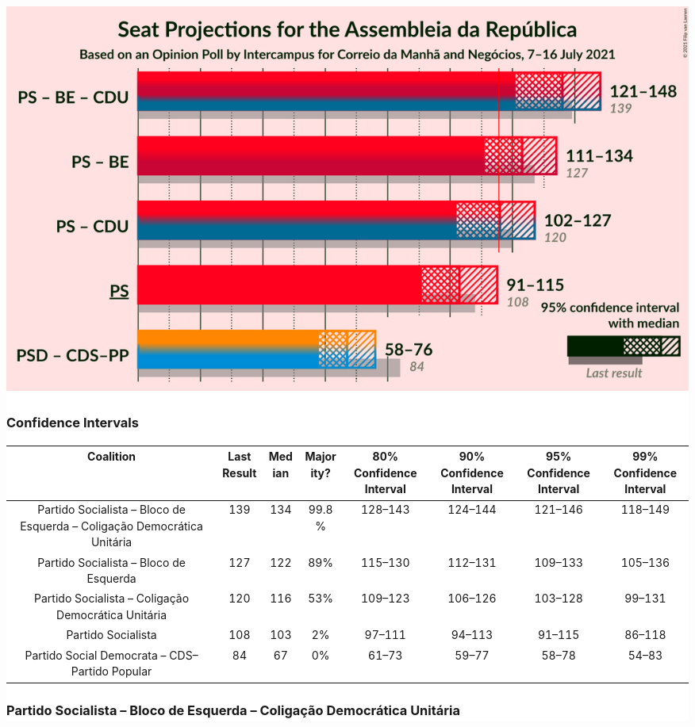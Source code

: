 ![Graph with coalitions seats not yet produced](2021-07-16-Intercampus-coalitions-seats.png "Coalitions Seats")

### Confidence Intervals

| Coalition | Last Result | Median | Majority? | 80% Confidence Interval | 90% Confidence Interval | 95% Confidence Interval | 99% Confidence Interval |
|:---------:|:-----------:|:------:|:---------:|:-----------------------:|:-----------------------:|:-----------------------:|:-----------------------:|
| Partido Socialista – Bloco de Esquerda – Coligação Democrática Unitária | 139 | 134 | 99.8% | 128–143 | 124–144 | 121–146 | 118–149 |
| Partido Socialista – Bloco de Esquerda | 127 | 122 | 89% | 115–130 | 112–131 | 109–133 | 105–136 |
| Partido Socialista – Coligação Democrática Unitária | 120 | 116 | 53% | 109–123 | 106–126 | 103–128 | 99–131 |
| Partido Socialista | 108 | 103 | 2% | 97–111 | 94–113 | 91–115 | 86–118 |
| Partido Social Democrata – CDS–Partido Popular | 84 | 67 | 0% | 61–73 | 59–77 | 58–78 | 54–83 |

### Partido Socialista – Bloco de Esquerda – Coligação Democrática Unitária
